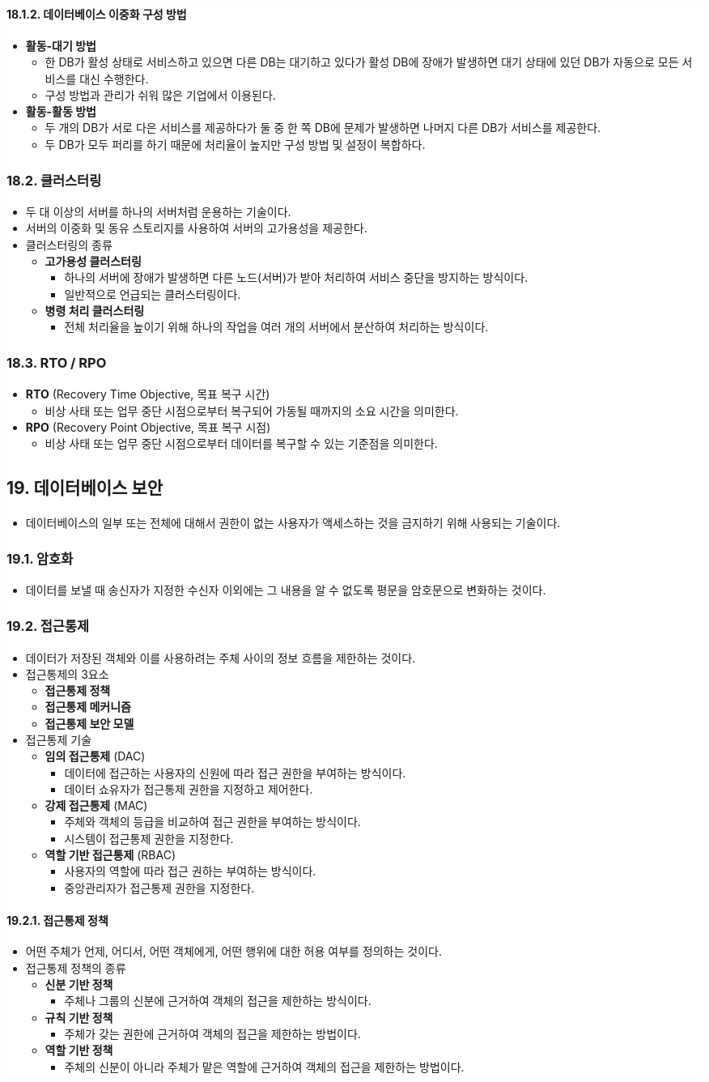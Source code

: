 #### 18.1.2. 데이터베이스 이중화 구성 방법
- **활동-대기 방법**
  - 한 DB가 활성 상태로 서비스하고 있으면 다른 DB는 대기하고 있다가 활성 DB에 장애가 발생하면 대기 상태에 있던 DB가 자동으로 모든 서비스를 대신 수행한다.
  - 구성 방법과 관리가 쉬워 많은 기업에서 이용된다.
- **활동-활동 방법**
  - 두 개의 DB가 서로 다은 서비스를 제공하다가 둘 중 한 쪽 DB에 문제가 발생하면 나머지 다른 DB가 서비스를 제공한다.
  - 두 DB가 모두 퍼리를 하기 때문에 처리율이 높지만 구성 방법 및 설정이 복합하다.

### 18.2. 클러스터링
- 두 대 이상의 서버를 하나의 서버처럼 운용하는 기술이다.
- 서버의 이중화 및 동유 스토리지를 사용하여 서버의 고가용성을 제공한다.
- 클러스터링의 종류
  - **고가용성 클러스터링**
    - 하나의 서버에 장애가 발생하면 다른 노드(서버)가 받아 처리하여 서비스 중단을 방지하는 방식이다.
    - 일반적으로 언급되는 클러스터링이다.
  - **병령 처리 클러스터링**
    - 전체 처리율을 높이기 위해 하나의 작업을 여러 개의 서버에서 분산하여 처리하는 방식이다.

### 18.3. RTO / RPO
- **RTO** (Recovery Time Objective, 목표 복구 시간)
  - 비상 사태 또는 업무 중단 시점으로부터 복구되어 가동될 때까지의 소요 시간을 의미한다.
- **RPO** (Recovery Point Objective,  목표 복구 시점)
  - 비상 사태 또는 업무 중단 시점으로부터 데이터를 복구할 수 있는 기준점을 의미한다.

## 19. 데이터베이스 보안
- 데이터베이스의 일부 또는 전체에 대해서 권한이 없는 사용자가 액세스하는 것을 금지하기 위해 사용되는 기술이다.

### 19.1. 암호화
- 데이터를 보낼 때 송신자가 지정한 수신자 이외에는 그 내용을 알 수 없도록 평문을 암호문으로 변화하는 것이다.

### 19.2. 접근통제
- 데이터가 저장된 객체와 이를 사용하려는 주체 사이의 정보 흐름을 제한하는 것이다.
- 접근통제의 3요소
  - **접근통제 정책**
  - **접근통제 메커니즘**
  - **접근통제 보안 모델**
- 접근통제 기술
  - **임의 접근통제** (DAC)
    - 데이터에 접근하는 사용자의 신원에 따라 접근 권한을 부여하는 방식이다.
    - 데이터 쇼유자가 접근통제 권한을 지정하고 제어한다.
  - **강제 접근통제** (MAC)
    - 주체와 객체의 등급을 비교하여 접근 권한을 부여하는 방식이다.
    - 시스템이 접근통제 권한을 지정한다.
  - **역할 기반 접근통제** (RBAC)
    - 사용자의 역할에 따라 접근 권하는 부여하는 방식이다.
    - 중앙관리자가 접근통제 권한을 지정한다.

#### 19.2.1. 접근통제 정책
- 어떤 주체가 언제, 어디서, 어떤 객체에게, 어떤 행위에 대한 허용 여부를 정의하는 것이다.
- 접근통제 정책의 종류
  - **신분 기반 정책**
    - 주체나 그룹의 신분에 근거하여 객체의 접근을 제한하는 방식이다.
  - **규칙 기반 정책**
    - 주체가 갖는 권한에 근거하여 객체의 접근을 제한하는 방법이다.
  - **역할 기반 정책**
    - 주체의 신분이 아니라 주체가 맡은 역할에 근거하여 객체의 접근을 제한하는 방법이다.
